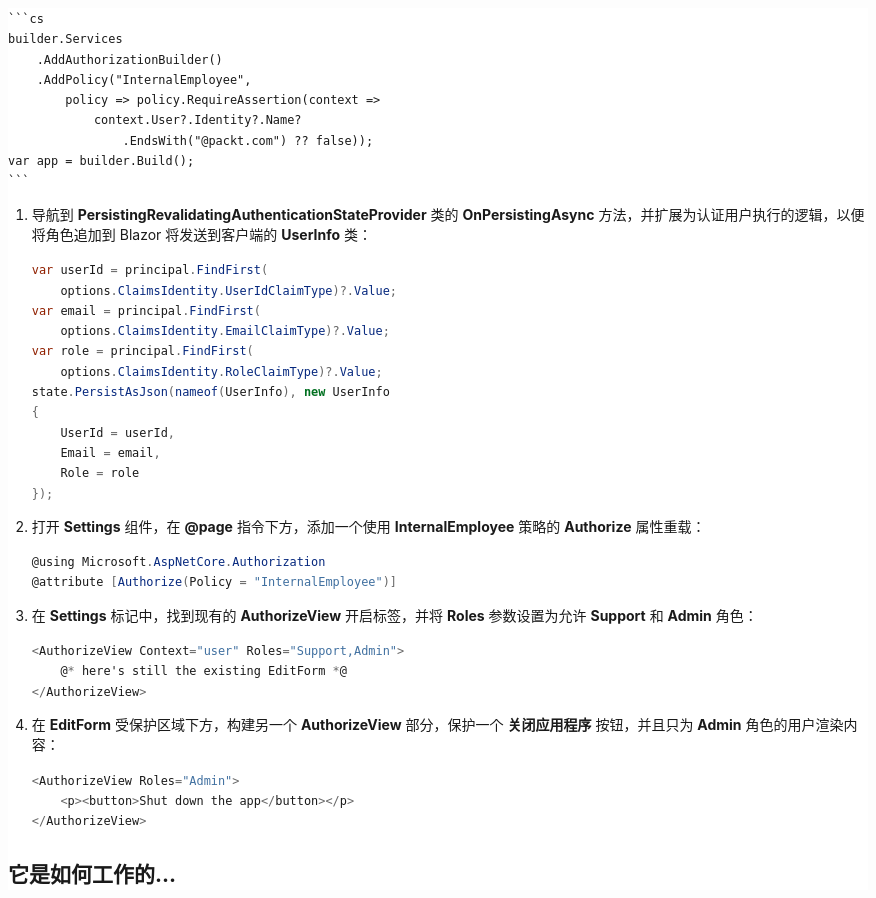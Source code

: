     ```cs
    builder.Services
        .AddAuthorizationBuilder()
        .AddPolicy("InternalEmployee",
            policy => policy.RequireAssertion(context =>
                context.User?.Identity?.Name?
                    .EndsWith("@packt.com") ?? false));
    var app = builder.Build();
    ```

1.  导航到 **PersistingRevalidatingAuthenticationStateProvider** 类的 **OnPersistingAsync** 方法，并扩展为认证用户执行的逻辑，以便将角色追加到 Blazor 将发送到客户端的 **UserInfo** 类：

    ```cs
    var userId = principal.FindFirst(
        options.ClaimsIdentity.UserIdClaimType)?.Value;
    var email = principal.FindFirst(
        options.ClaimsIdentity.EmailClaimType)?.Value;
    var role = principal.FindFirst(
        options.ClaimsIdentity.RoleClaimType)?.Value;
    state.PersistAsJson(nameof(UserInfo), new UserInfo
    {
        UserId = userId,
        Email = email,
        Role = role
    });
    ```

1.  打开 **Settings** 组件，在 **@page** 指令下方，添加一个使用 **InternalEmployee** 策略的 **Authorize** 属性重载：

    ```cs
    @using Microsoft.AspNetCore.Authorization
    @attribute [Authorize(Policy = "InternalEmployee")]
    ```

1.  在 **Settings** 标记中，找到现有的 **AuthorizeView** 开启标签，并将 **Roles** 参数设置为允许 **Support** 和 **Admin** 角色：

    ```cs
    <AuthorizeView Context="user" Roles="Support,Admin">
        @* here's still the existing EditForm *@
    </AuthorizeView>
    ```

1.  在 **EditForm** 受保护区域下方，构建另一个 **AuthorizeView** 部分，保护一个 **关闭应用程序** 按钮，并且只为 **Admin** 角色的用户渲染内容：

    ```cs
    <AuthorizeView Roles="Admin">
        <p><button>Shut down the app</button></p>
    </AuthorizeView>
    ```

## 它是如何工作的…
